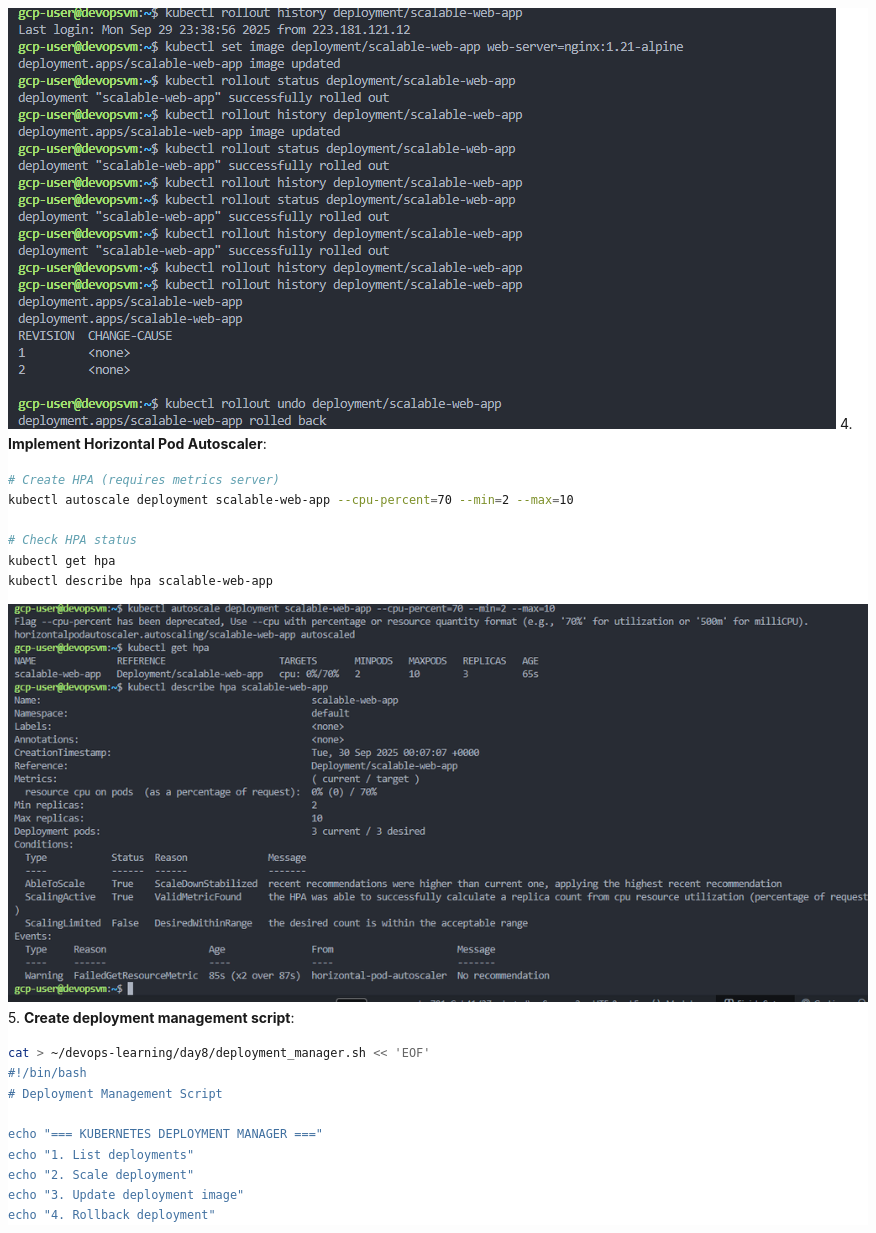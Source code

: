 ![](sc/2025-09-30-05-36-02.png)
4. **Implement Horizontal Pod Autoscaler**:
   ```bash
   # Create HPA (requires metrics server)
   kubectl autoscale deployment scalable-web-app --cpu-percent=70 --min=2 --max=10
   
   # Check HPA status
   kubectl get hpa
   kubectl describe hpa scalable-web-app
   ```
![](sc/2025-09-30-05-40-05.png)
5. **Create deployment management script**:
   ```bash
   cat > ~/devops-learning/day8/deployment_manager.sh << 'EOF'
   #!/bin/bash
   # Deployment Management Script
   
   echo "=== KUBERNETES DEPLOYMENT MANAGER ==="
   echo "1. List deployments"
   echo "2. Scale deployment"
   echo "3. Update deployment image"
   echo "4. Rollback deployment"
   ```